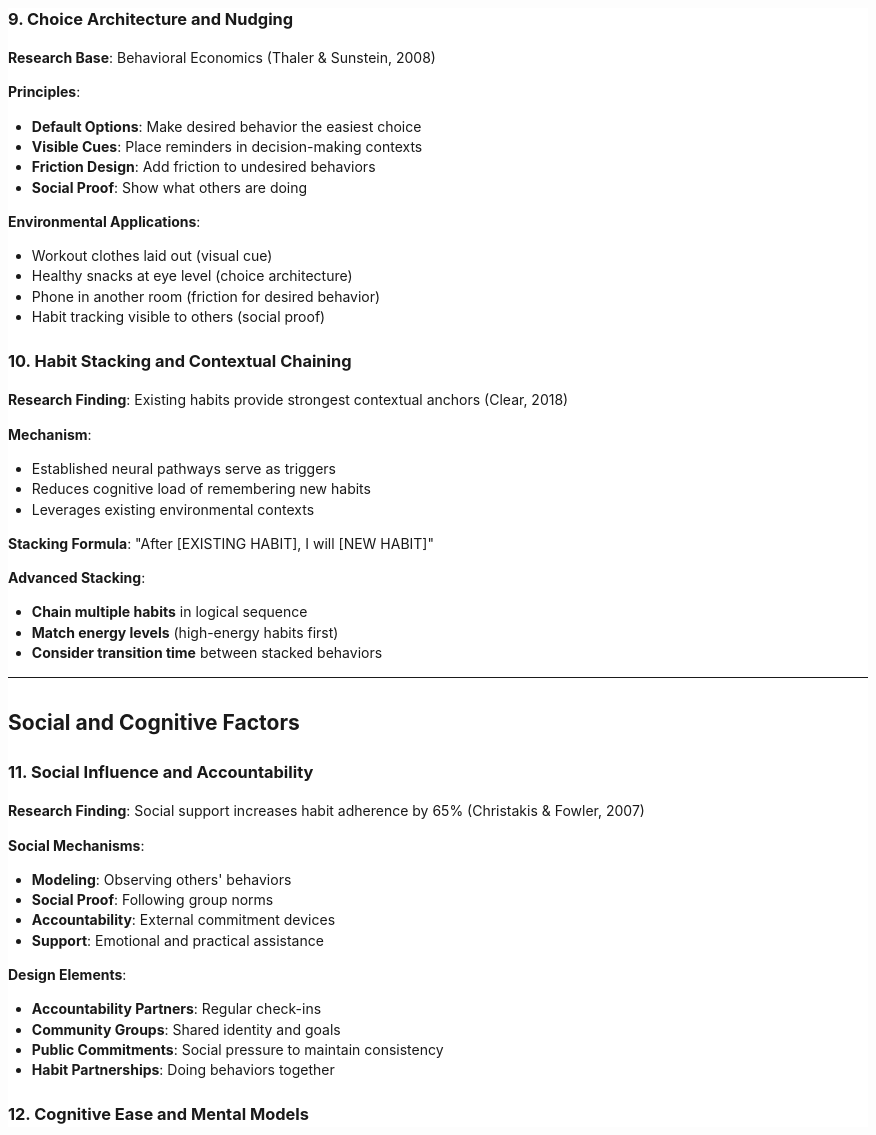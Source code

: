 ### 9. Choice Architecture and Nudging

**Research Base**: Behavioral Economics (Thaler & Sunstein, 2008)

**Principles**:
- **Default Options**: Make desired behavior the easiest choice
- **Visible Cues**: Place reminders in decision-making contexts  
- **Friction Design**: Add friction to undesired behaviors
- **Social Proof**: Show what others are doing

**Environmental Applications**:
- Workout clothes laid out (visual cue)
- Healthy snacks at eye level (choice architecture)
- Phone in another room (friction for desired behavior)
- Habit tracking visible to others (social proof)

### 10. Habit Stacking and Contextual Chaining

**Research Finding**: Existing habits provide strongest contextual anchors (Clear, 2018)

**Mechanism**: 
- Established neural pathways serve as triggers
- Reduces cognitive load of remembering new habits
- Leverages existing environmental contexts

**Stacking Formula**:
"After [EXISTING HABIT], I will [NEW HABIT]"

**Advanced Stacking**:
- **Chain multiple habits** in logical sequence
- **Match energy levels** (high-energy habits first)
- **Consider transition time** between stacked behaviors

---

## Social and Cognitive Factors

### 11. Social Influence and Accountability

**Research Finding**: Social support increases habit adherence by 65% (Christakis & Fowler, 2007)

**Social Mechanisms**:
- **Modeling**: Observing others' behaviors
- **Social Proof**: Following group norms
- **Accountability**: External commitment devices
- **Support**: Emotional and practical assistance

**Design Elements**:
- **Accountability Partners**: Regular check-ins
- **Community Groups**: Shared identity and goals
- **Public Commitments**: Social pressure to maintain consistency
- **Habit Partnerships**: Doing behaviors together

### 12. Cognitive Ease and Mental Models
